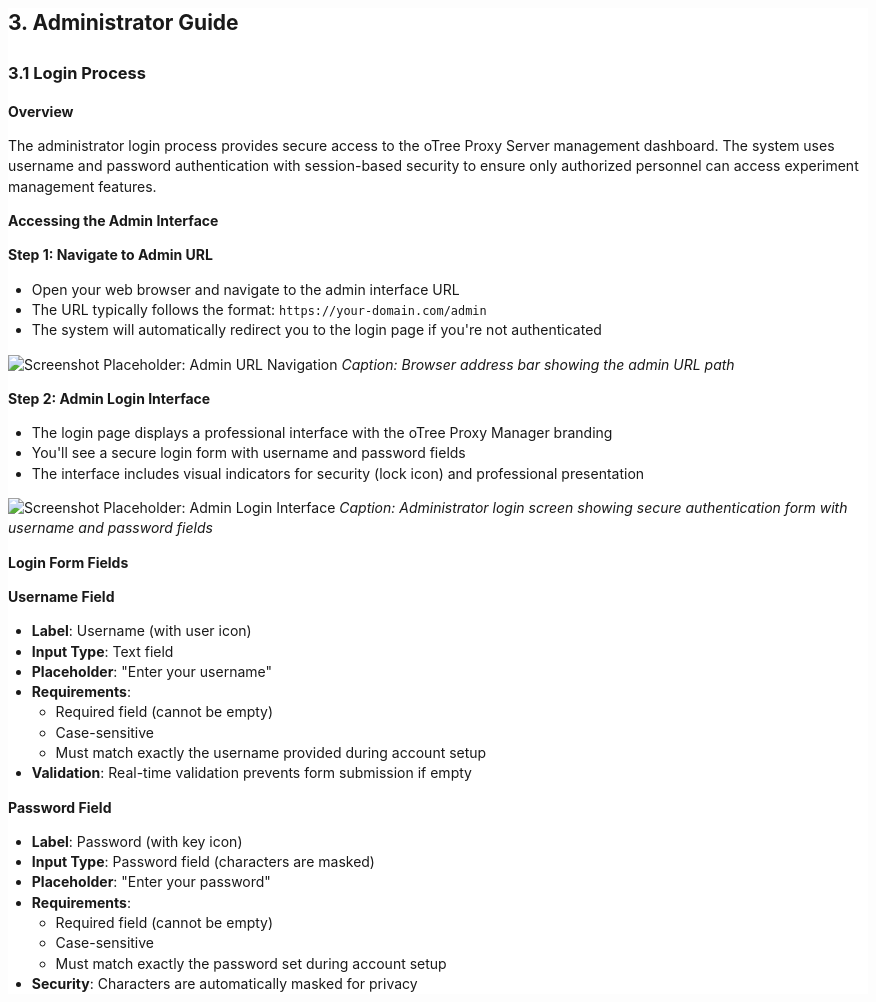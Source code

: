 
## 3. Administrator Guide

### 3.1 Login Process

**Overview**

The administrator login process provides secure access to the oTree Proxy Server management dashboard. The system uses username and password authentication with session-based security to ensure only authorized personnel can access experiment management features.

**Accessing the Admin Interface**

**Step 1: Navigate to Admin URL**

- Open your web browser and navigate to the admin interface URL
- The URL typically follows the format: `https://your-domain.com/admin`
- The system will automatically redirect you to the login page if you're not authenticated

![Screenshot Placeholder: Admin URL Navigation](placeholder-admin-url-navigation.png)
_Caption: Browser address bar showing the admin URL path_

**Step 2: Admin Login Interface**

- The login page displays a professional interface with the oTree Proxy Manager branding
- You'll see a secure login form with username and password fields
- The interface includes visual indicators for security (lock icon) and professional presentation

![Screenshot Placeholder: Admin Login Interface](placeholder-admin-login-interface.png)
_Caption: Administrator login screen showing secure authentication form with username and password fields_

**Login Form Fields**

**Username Field**

- **Label**: Username (with user icon)
- **Input Type**: Text field
- **Placeholder**: "Enter your username"
- **Requirements**:
  - Required field (cannot be empty)
  - Case-sensitive
  - Must match exactly the username provided during account setup
- **Validation**: Real-time validation prevents form submission if empty

**Password Field**

- **Label**: Password (with key icon)
- **Input Type**: Password field (characters are masked)
- **Placeholder**: "Enter your password"
- **Requirements**:
  - Required field (cannot be empty)
  - Case-sensitive
  - Must match exactly the password set during account setup
- **Security**: Characters are automatically masked for privacy

